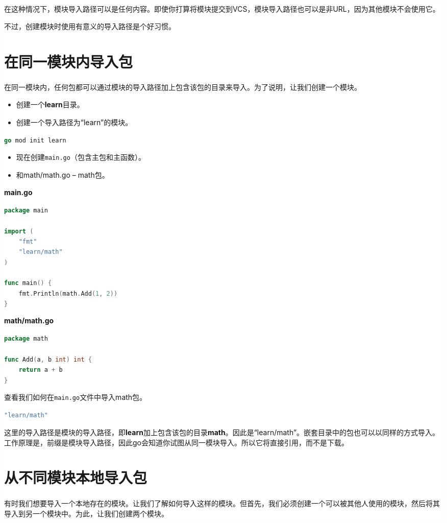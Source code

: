 在这种情况下，模块导入路径可以是任何内容。即使你打算将模块提交到VCS，模块导入路径也可以是非URL，因为其他模块不会使用它。

不过，创建模块时使用有意义的导入路径是个好习惯。

# **在同一模块内导入包**

在同一模块内，任何包都可以通过模块的导入路径加上包含该包的目录来导入。为了说明，让我们创建一个模块。

+   创建一个**learn**目录。

+   创建一个导入路径为“learn”的模块。

```go
go mod init learn
```

+   现在创建`main.go`（包含主包和主函数）。

+   和math/math.go – math包。

**main.go**

```go
package main

import (
	"fmt"
	"learn/math"
)

func main() {
	fmt.Println(math.Add(1, 2))
}
```

**math/math.go**

```go
package math

func Add(a, b int) int {
    return a + b
}
```

查看我们如何在`main.go`文件中导入math包。

```go
"learn/math"
```

这里的导入路径是模块的导入路径，即**learn**加上包含该包的目录**math**。因此是“learn/math”。嵌套目录中的包也可以以同样的方式导入。工作原理是，前缀是模块导入路径，因此go会知道你试图从同一模块导入。所以它将直接引用，而不是下载。

# **从不同模块本地导入包**

有时我们想要导入一个本地存在的模块。让我们了解如何导入这样的模块。但首先，我们必须创建一个可以被其他人使用的模块，然后将其导入到另一个模块中。为此，让我们创建两个模块。
